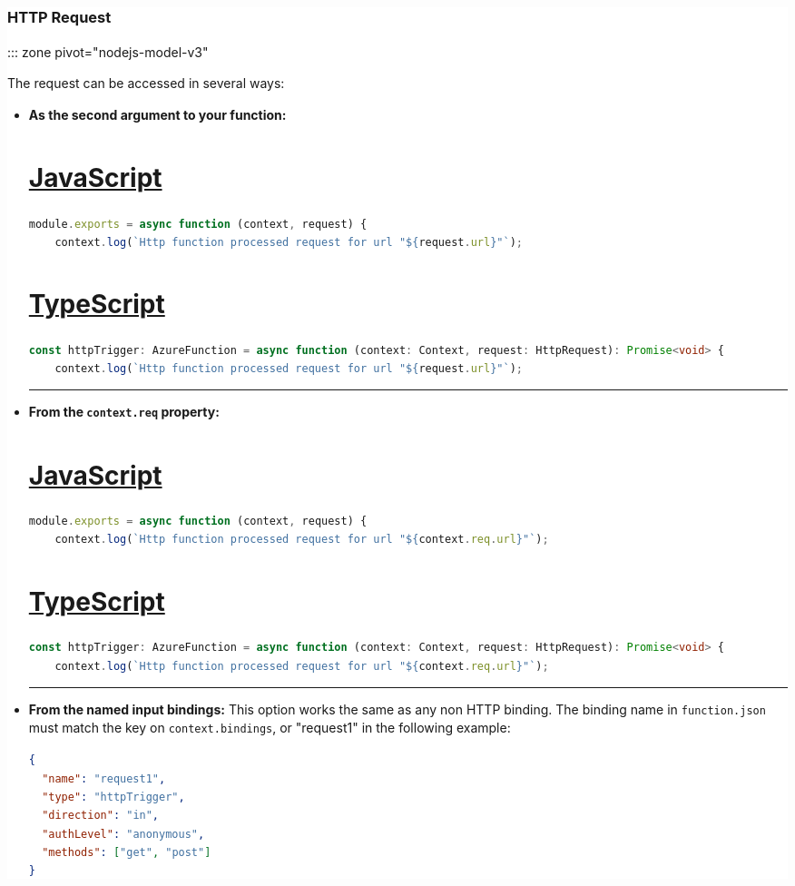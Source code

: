 <a name="request-object"></a>
<a name="accessing-the-request-and-response"></a>

### HTTP Request

::: zone pivot="nodejs-model-v3"

The request can be accessed in several ways:

- **As the second argument to your function:**

  # [JavaScript](#tab/javascript)

  ```javascript
  module.exports = async function (context, request) {
      context.log(`Http function processed request for url "${request.url}"`);
  ```

  # [TypeScript](#tab/typescript)

  ```typescript
  const httpTrigger: AzureFunction = async function (context: Context, request: HttpRequest): Promise<void> {
      context.log(`Http function processed request for url "${request.url}"`);
  ```

  ***

- **From the `context.req` property:**

  # [JavaScript](#tab/javascript)

  ```javascript
  module.exports = async function (context, request) {
      context.log(`Http function processed request for url "${context.req.url}"`);
  ```

  # [TypeScript](#tab/typescript)

  ```typescript
  const httpTrigger: AzureFunction = async function (context: Context, request: HttpRequest): Promise<void> {
      context.log(`Http function processed request for url "${context.req.url}"`);
  ```

  ***

- **From the named input bindings:** This option works the same as any non HTTP binding. The binding name in `function.json` must match the key on `context.bindings`, or "request1" in the following example:

  ```json
  {
    "name": "request1",
    "type": "httpTrigger",
    "direction": "in",
    "authLevel": "anonymous",
    "methods": ["get", "post"]
  }
  ```
